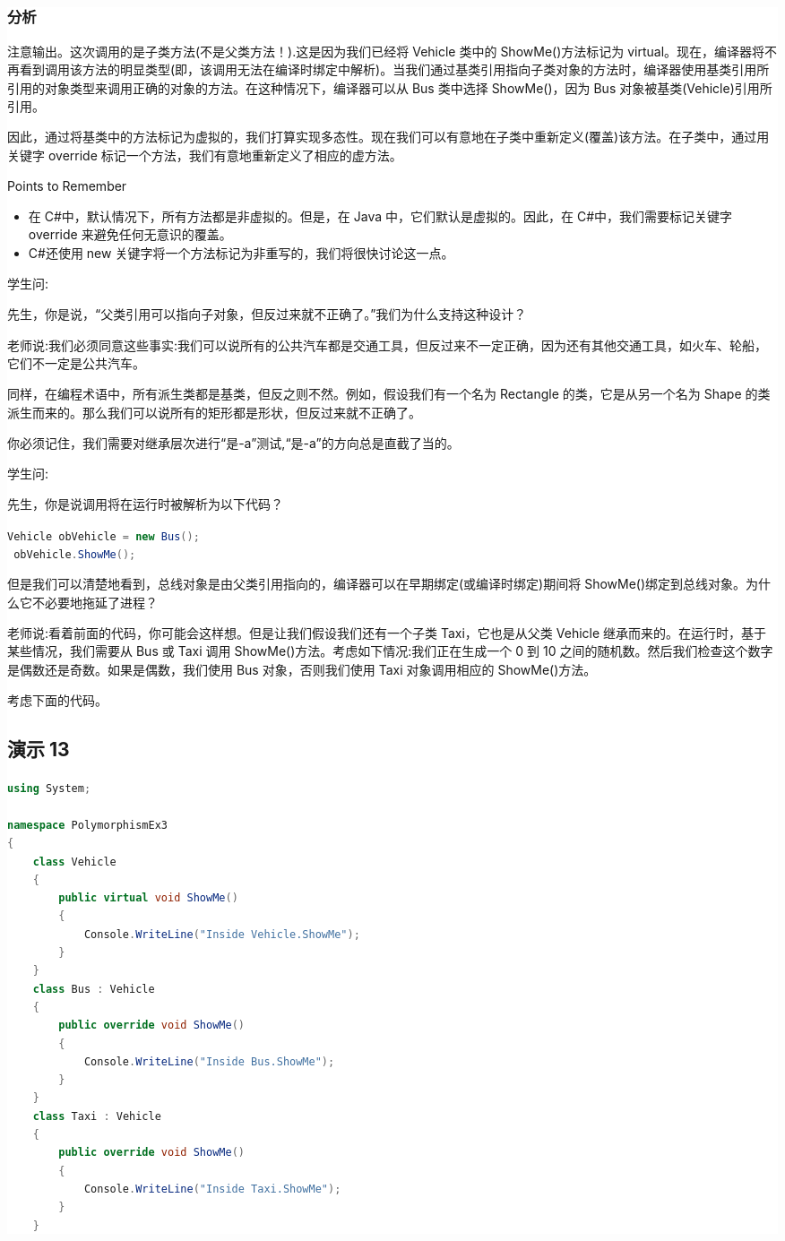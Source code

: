 ### 分析

注意输出。这次调用的是子类方法(不是父类方法！).这是因为我们已经将 Vehicle 类中的 ShowMe()方法标记为 virtual。现在，编译器将不再看到调用该方法的明显类型(即，该调用无法在编译时绑定中解析)。当我们通过基类引用指向子类对象的方法时，编译器使用基类引用所引用的对象类型来调用正确的对象的方法。在这种情况下，编译器可以从 Bus 类中选择 ShowMe()，因为 Bus 对象被基类(Vehicle)引用所引用。

因此，通过将基类中的方法标记为虚拟的，我们打算实现多态性。现在我们可以有意地在子类中重新定义(覆盖)该方法。在子类中，通过用关键字 override 标记一个方法，我们有意地重新定义了相应的虚方法。

Points to Remember

*   在 C#中，默认情况下，所有方法都是非虚拟的。但是，在 Java 中，它们默认是虚拟的。因此，在 C#中，我们需要标记关键字 override 来避免任何无意识的覆盖。
*   C#还使用 new 关键字将一个方法标记为非重写的，我们将很快讨论这一点。

学生问:

先生，你是说，“父类引用可以指向子对象，但反过来就不正确了。”我们为什么支持这种设计？

老师说:我们必须同意这些事实:我们可以说所有的公共汽车都是交通工具，但反过来不一定正确，因为还有其他交通工具，如火车、轮船，它们不一定是公共汽车。

同样，在编程术语中，所有派生类都是基类，但反之则不然。例如，假设我们有一个名为 Rectangle 的类，它是从另一个名为 Shape 的类派生而来的。那么我们可以说所有的矩形都是形状，但反过来就不正确了。

你必须记住，我们需要对继承层次进行“是-a”测试,“是-a”的方向总是直截了当的。

学生问:

先生，你是说调用将在运行时被解析为以下代码？

```cs
Vehicle obVehicle = new Bus();
 obVehicle.ShowMe();

```

但是我们可以清楚地看到，总线对象是由父类引用指向的，编译器可以在早期绑定(或编译时绑定)期间将 ShowMe()绑定到总线对象。为什么它不必要地拖延了进程？

老师说:看着前面的代码，你可能会这样想。但是让我们假设我们还有一个子类 Taxi，它也是从父类 Vehicle 继承而来的。在运行时，基于某些情况，我们需要从 Bus 或 Taxi 调用 ShowMe()方法。考虑如下情况:我们正在生成一个 0 到 10 之间的随机数。然后我们检查这个数字是偶数还是奇数。如果是偶数，我们使用 Bus 对象，否则我们使用 Taxi 对象调用相应的 ShowMe()方法。

考虑下面的代码。

## 演示 13

```cs
using System;

namespace PolymorphismEx3
{
    class Vehicle
    {
        public virtual void ShowMe()
        {
            Console.WriteLine("Inside Vehicle.ShowMe");
        }
    }
    class Bus : Vehicle
    {
        public override void ShowMe()
        {
            Console.WriteLine("Inside Bus.ShowMe");
        }
    }
    class Taxi : Vehicle
    {
        public override void ShowMe()
        {
            Console.WriteLine("Inside Taxi.ShowMe");
        }
    }
```